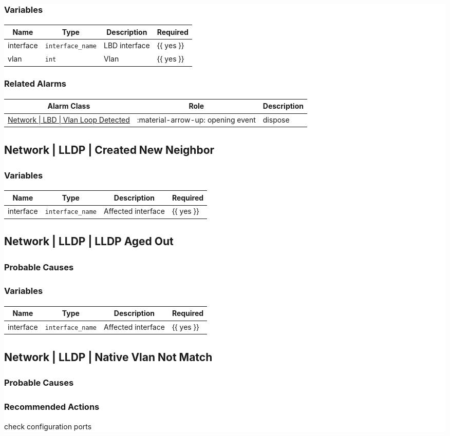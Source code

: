 


### Variables
| Name | Type | Description | Required |
| --- | --- | --- | --- |
| interface | `interface_name` | LBD interface | {{ yes }} |
| vlan | `int` | Vlan | {{ yes }} |


### Related Alarms
| Alarm Class | Role | Description |
| --- | --- | --- |
| [Network \| LBD \| Vlan Loop Detected](../alarm-classes-reference/network.md#network-lbd-vlan-loop-detected) | :material-arrow-up: opening event | dispose |



## Network | LLDP | Created New Neighbor




### Variables
| Name | Type | Description | Required |
| --- | --- | --- | --- |
| interface | `interface_name` | Affected interface | {{ yes }} |




## Network | LLDP | LLDP Aged Out


### Probable Causes
 



### Variables
| Name | Type | Description | Required |
| --- | --- | --- | --- |
| interface | `interface_name` | Affected interface | {{ yes }} |




## Network | LLDP | Native Vlan Not Match


### Probable Causes
 


### Recommended Actions
check configuration ports
